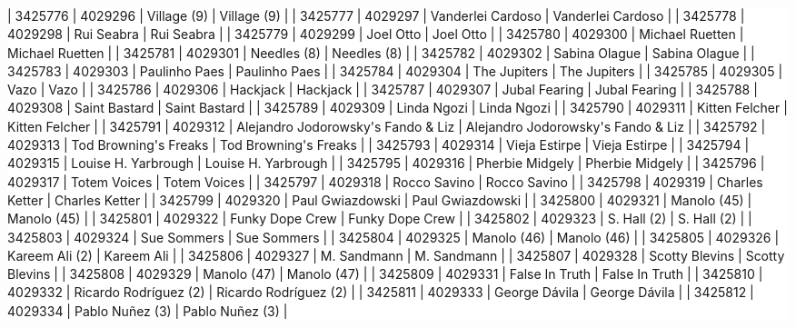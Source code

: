 | 3425776 | 4029296 | Village (9) | Village (9) |
| 3425777 | 4029297 | Vanderlei Cardoso | Vanderlei Cardoso |
| 3425778 | 4029298 | Rui Seabra | Rui Seabra |
| 3425779 | 4029299 | Joel Otto | Joel Otto |
| 3425780 | 4029300 | Michael Ruetten | Michael Ruetten |
| 3425781 | 4029301 | Needles (8) | Needles (8) |
| 3425782 | 4029302 | Sabina Olague | Sabina Olague |
| 3425783 | 4029303 | Paulinho Paes | Paulinho Paes |
| 3425784 | 4029304 | The Jupiters | The Jupiters |
| 3425785 | 4029305 | Vazo | Vazo |
| 3425786 | 4029306 | Hackjack | Hackjack |
| 3425787 | 4029307 | Jubal Fearing | Jubal Fearing |
| 3425788 | 4029308 | Saint Bastard | Saint Bastard |
| 3425789 | 4029309 | Linda Ngozi | Linda Ngozi |
| 3425790 | 4029311 | Kitten Felcher | Kitten Felcher |
| 3425791 | 4029312 | Alejandro Jodorowsky's Fando & Liz | Alejandro Jodorowsky's Fando & Liz |
| 3425792 | 4029313 | Tod Browning's Freaks | Tod Browning's Freaks |
| 3425793 | 4029314 | Vieja Estirpe | Vieja Estirpe |
| 3425794 | 4029315 | Louise H. Yarbrough | Louise H. Yarbrough |
| 3425795 | 4029316 | Pherbie Midgely | Pherbie Midgely |
| 3425796 | 4029317 | Totem Voices | Totem Voices |
| 3425797 | 4029318 | Rocco Savino | Rocco Savino |
| 3425798 | 4029319 | Charles Ketter | Charles Ketter |
| 3425799 | 4029320 | Paul Gwiazdowski | Paul Gwiazdowski |
| 3425800 | 4029321 | Manolo (45) | Manolo (45) |
| 3425801 | 4029322 | Funky Dope Crew | Funky Dope Crew |
| 3425802 | 4029323 | S. Hall (2) | S. Hall (2) |
| 3425803 | 4029324 | Sue Sommers | Sue Sommers |
| 3425804 | 4029325 | Manolo (46) | Manolo (46) |
| 3425805 | 4029326 | Kareem Ali (2) | Kareem Ali |
| 3425806 | 4029327 | M. Sandmann | M. Sandmann |
| 3425807 | 4029328 | Scotty Blevins | Scotty Blevins |
| 3425808 | 4029329 | Manolo (47) | Manolo (47) |
| 3425809 | 4029331 | False In Truth | False In Truth |
| 3425810 | 4029332 | Ricardo Rodríguez (2) | Ricardo Rodríguez (2) |
| 3425811 | 4029333 | George Dávila | George Dávila |
| 3425812 | 4029334 | Pablo Nuñez (3) | Pablo Nuñez (3) |